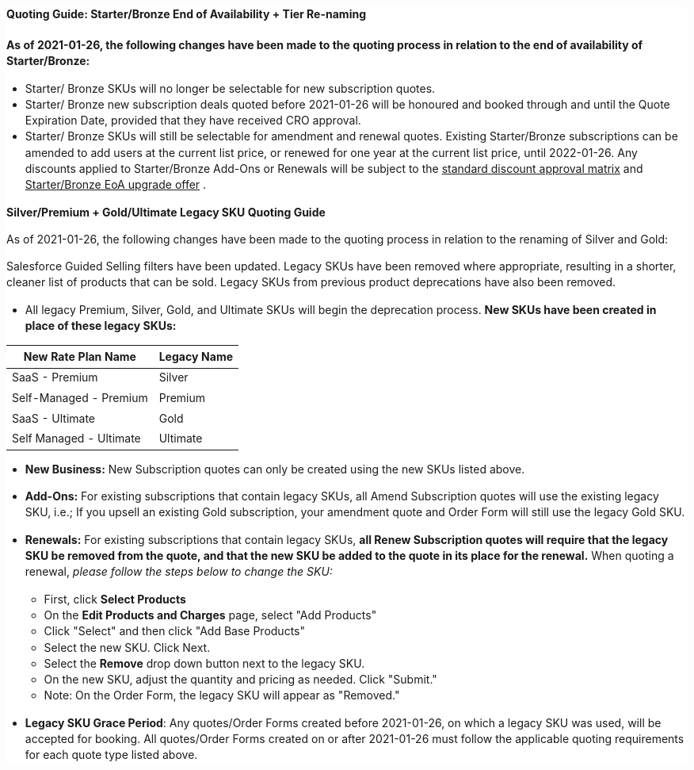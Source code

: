 #### Quoting Guide: Starter/Bronze End of Availability + Tier Re-naming

**As of 2021-01-26, the following changes have been made to the quoting process in relation to the end of availability of Starter/Bronze:**

* Starter/ Bronze SKUs will no longer be selectable for new subscription quotes. 
* Starter/ Bronze new subscription deals quoted before 2021-01-26 will be honoured and booked through and until the Quote Expiration Date, provided that they have received CRO approval.
* Starter/ Bronze SKUs will still be selectable for amendment and renewal quotes. Existing Starter/Bronze subscriptions can be amended to add users at the current list price, or renewed for one year at the current list price, until 2022-01-26. Any discounts applied to Starter/Bronze Add-Ons or Renewals will be subject to the [standard discount approval matrix](https://docs.google.com/document/d/1-CH-uH_zr0qaVaV1QbmVZ1rF669DsaUeq9w-q1QiKPE/edit?ts=5d6ea430#) and [Starter/Bronze EoA upgrade offer](https://docs.google.com/document/d/19T-ysFuEFWIlAv7Z9o1Q6-kVU9HKFb_nzGZ1uumpMLA/edit) .

**Silver/Premium + Gold/Ultimate Legacy SKU Quoting Guide**

As of 2021-01-26, the following changes have been made to the quoting process in relation to the renaming of Silver and Gold:

Salesforce Guided Selling filters have been updated. Legacy SKUs have been removed where appropriate, resulting in a shorter, cleaner list of products that can be sold. Legacy SKUs from previous product deprecations have also been removed.

* All legacy Premium, Silver, Gold, and Ultimate SKUs will begin the deprecation process. **New SKUs have been created in place of these legacy SKUs:**

| New Rate Plan Name      | Legacy Name |
|-------------------------|-------------|
| SaaS - Premium          | Silver      |
| Self-Managed - Premium  | Premium     |
| SaaS - Ultimate         | Gold        |
| Self Managed - Ultimate | Ultimate    |

* **New Business:** New Subscription quotes can only be created using the new SKUs listed above. 
* **Add-Ons:** For existing subscriptions that contain legacy SKUs, all Amend Subscription quotes will use the existing legacy SKU, i.e.; If you upsell an existing Gold subscription, your amendment quote and Order Form will still use the legacy Gold SKU.
* **Renewals:** For existing subscriptions that contain legacy SKUs, **all Renew Subscription quotes will require that the legacy SKU be removed from the quote, and that the new SKU be added to the quote in its place for the renewal.** When quoting a renewal, *please follow the steps below to change the SKU:*
  * First, click **Select Products**
  * On the **Edit Products and Charges** page, select "Add Products"
  * Click "Select" and then click "Add Base Products"
  * Select the new SKU. Click Next.
  * Select the **Remove** drop down button next to the legacy SKU.
  * On the new SKU, adjust the quantity and pricing as needed. Click "Submit."
  * Note: On the Order Form, the legacy SKU will appear as "Removed."

* **Legacy SKU Grace Period**: Any quotes/Order Forms created before 2021-01-26, on which a legacy SKU was used, will be accepted for booking. All quotes/Order Forms created on or after 2021-01-26 must follow the applicable quoting requirements for each quote type listed above.
